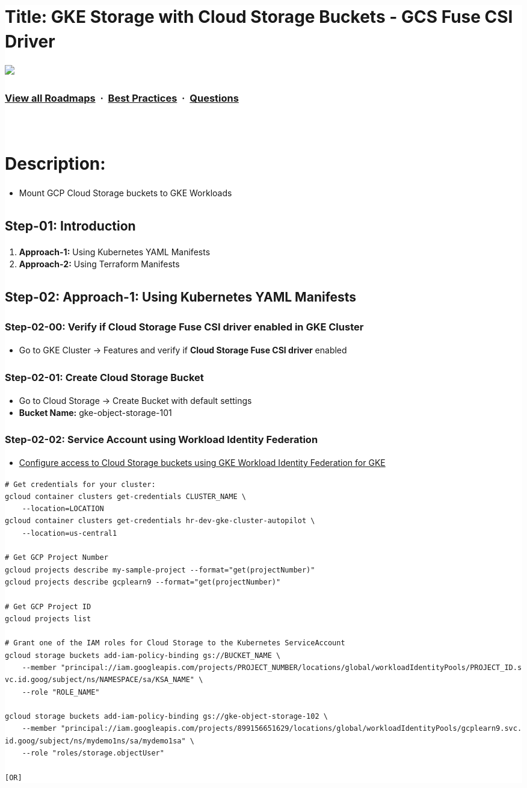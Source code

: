 # Title: GKE Storage with Cloud Storage Buckets - GCS Fuse CSI Driver

![](https://i.imgur.com/waxVImv.png)
### [View all Roadmaps](https://github.com/nholuongut/all-roadmaps) &nbsp;&middot;&nbsp; [Best Practices](https://github.com/nholuongut/all-roadmaps/blob/main/public/best-practices/) &nbsp;&middot;&nbsp; [Questions](https://www.linkedin.com/in/nholuong/)
<br/>

# Description: 
- Mount GCP Cloud Storage buckets to GKE Workloads

## Step-01: Introduction
1. **Approach-1:** Using Kubernetes YAML Manifests
2. **Approach-2:** Using Terraform Manifests

## Step-02: **Approach-1:** Using Kubernetes YAML Manifests
### Step-02-00: Verify if Cloud Storage Fuse CSI driver	enabled in GKE Cluster
- Go to GKE Cluster -> Features and verify if **Cloud Storage Fuse CSI driver** enabled

### Step-02-01: Create Cloud Storage Bucket
- Go to Cloud Storage -> Create Bucket with default settings
- **Bucket Name:** gke-object-storage-101

### Step-02-02: Service Account using Workload Identity Federation
- [Configure access to Cloud Storage buckets using GKE Workload Identity Federation for GKE](https://cloud.google.com/kubernetes-engine/docs/how-to/persistent-volumes/cloud-storage-fuse-csi-driver#authentication)
```t
# Get credentials for your cluster:
gcloud container clusters get-credentials CLUSTER_NAME \
    --location=LOCATION
gcloud container clusters get-credentials hr-dev-gke-cluster-autopilot \
    --location=us-central1

# Get GCP Project Number
gcloud projects describe my-sample-project --format="get(projectNumber)"
gcloud projects describe gcplearn9 --format="get(projectNumber)"

# Get GCP Project ID
gcloud projects list

# Grant one of the IAM roles for Cloud Storage to the Kubernetes ServiceAccount
gcloud storage buckets add-iam-policy-binding gs://BUCKET_NAME \
    --member "principal://iam.googleapis.com/projects/PROJECT_NUMBER/locations/global/workloadIdentityPools/PROJECT_ID.svc.id.goog/subject/ns/NAMESPACE/sa/KSA_NAME" \
    --role "ROLE_NAME"

gcloud storage buckets add-iam-policy-binding gs://gke-object-storage-102 \
    --member "principal://iam.googleapis.com/projects/899156651629/locations/global/workloadIdentityPools/gcplearn9.svc.id.goog/subject/ns/mydemo1ns/sa/mydemo1sa" \
    --role "roles/storage.objectUser"

[OR]    
```